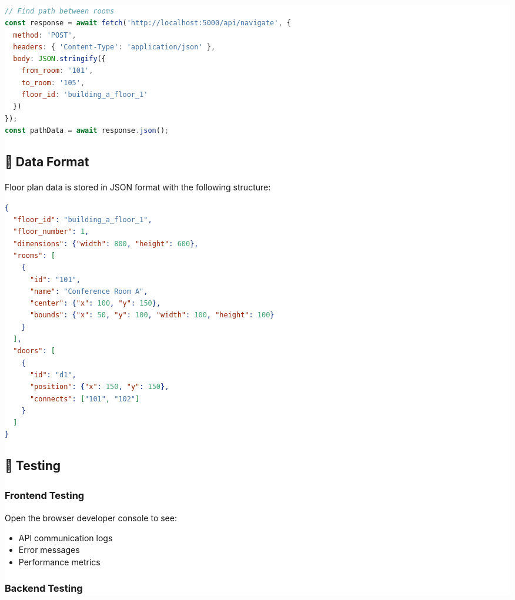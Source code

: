 ```javascript
// Find path between rooms
const response = await fetch('http://localhost:5000/api/navigate', {
  method: 'POST',
  headers: { 'Content-Type': 'application/json' },
  body: JSON.stringify({
    from_room: '101',
    to_room: '105',
    floor_id: 'building_a_floor_1'
  })
});
const pathData = await response.json();
```

## 📁 Data Format

Floor plan data is stored in JSON format with the following structure:

```json
{
  "floor_id": "building_a_floor_1",
  "floor_number": 1,
  "dimensions": {"width": 800, "height": 600},
  "rooms": [
    {
      "id": "101",
      "name": "Conference Room A",
      "center": {"x": 100, "y": 150},
      "bounds": {"x": 50, "y": 100, "width": 100, "height": 100}
    }
  ],
  "doors": [
    {
      "id": "d1",
      "position": {"x": 150, "y": 150},
      "connects": ["101", "102"]
    }
  ]
}
```

## 🧪 Testing

### Frontend Testing

Open the browser developer console to see:
- API communication logs
- Error messages
- Performance metrics

### Backend Testing
